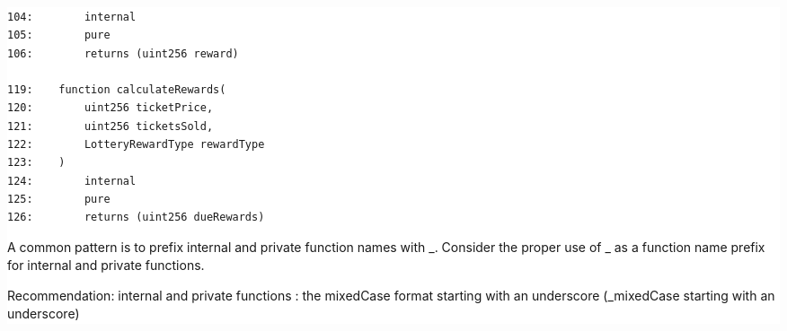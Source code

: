 ```solidity
104:        internal
105:        pure
106:        returns (uint256 reward)

119:    function calculateRewards(
120:        uint256 ticketPrice,
121:        uint256 ticketsSold,
122:        LotteryRewardType rewardType
123:    )
124:        internal
125:        pure
126:        returns (uint256 dueRewards)
```

A common pattern is to prefix internal and private function names with _.  Consider the proper use of _ as a function name prefix for internal and private functions.

Recommendation:
internal and private functions : the mixedCase format starting with an underscore (_mixedCase starting with an underscore)

